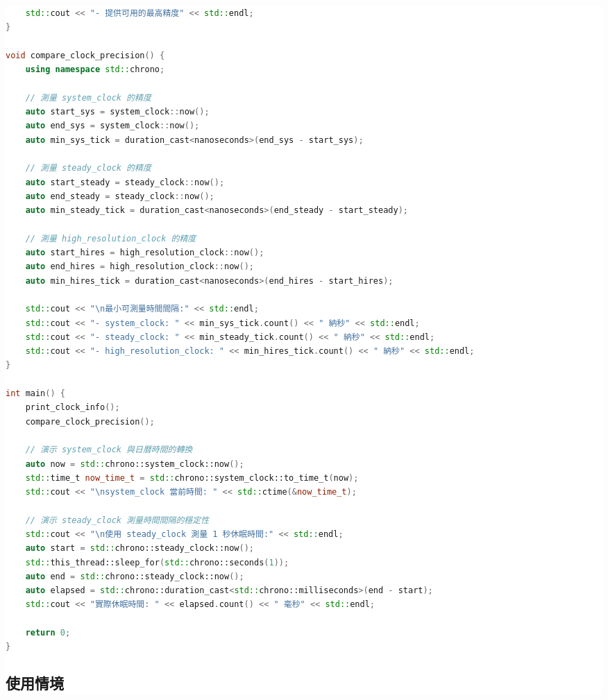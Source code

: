 ```cpp
    std::cout << "- 提供可用的最高精度" << std::endl;
}

void compare_clock_precision() {
    using namespace std::chrono;
    
    // 測量 system_clock 的精度
    auto start_sys = system_clock::now();
    auto end_sys = system_clock::now();
    auto min_sys_tick = duration_cast<nanoseconds>(end_sys - start_sys);
    
    // 測量 steady_clock 的精度
    auto start_steady = steady_clock::now();
    auto end_steady = steady_clock::now();
    auto min_steady_tick = duration_cast<nanoseconds>(end_steady - start_steady);
    
    // 測量 high_resolution_clock 的精度
    auto start_hires = high_resolution_clock::now();
    auto end_hires = high_resolution_clock::now();
    auto min_hires_tick = duration_cast<nanoseconds>(end_hires - start_hires);
    
    std::cout << "\n最小可測量時間間隔:" << std::endl;
    std::cout << "- system_clock: " << min_sys_tick.count() << " 納秒" << std::endl;
    std::cout << "- steady_clock: " << min_steady_tick.count() << " 納秒" << std::endl;
    std::cout << "- high_resolution_clock: " << min_hires_tick.count() << " 納秒" << std::endl;
}

int main() {
    print_clock_info();
    compare_clock_precision();
    
    // 演示 system_clock 與日曆時間的轉換
    auto now = std::chrono::system_clock::now();
    std::time_t now_time_t = std::chrono::system_clock::to_time_t(now);
    std::cout << "\nsystem_clock 當前時間: " << std::ctime(&now_time_t);
    
    // 演示 steady_clock 測量時間間隔的穩定性
    std::cout << "\n使用 steady_clock 測量 1 秒休眠時間:" << std::endl;
    auto start = std::chrono::steady_clock::now();
    std::this_thread::sleep_for(std::chrono::seconds(1));
    auto end = std::chrono::steady_clock::now();
    auto elapsed = std::chrono::duration_cast<std::chrono::milliseconds>(end - start);
    std::cout << "實際休眠時間: " << elapsed.count() << " 毫秒" << std::endl;
    
    return 0;
}
```

## 使用情境

